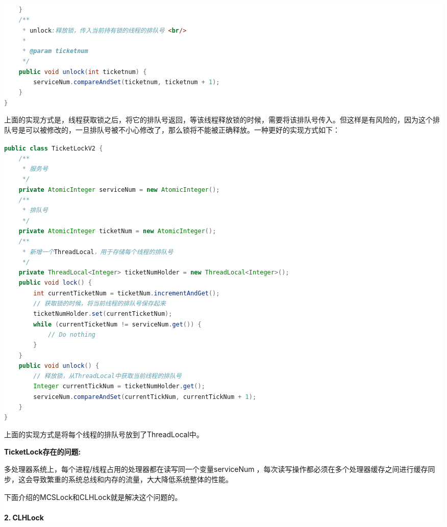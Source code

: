 ```java
    }
    /**
     * unlock:释放锁，传入当前持有锁的线程的排队号 <br/>
     *
     * @param ticketnum
     */
    public void unlock(int ticketnum) {
        serviceNum.compareAndSet(ticketnum, ticketnum + 1);
    }
}
```

上面的实现方式是，线程获取锁之后，将它的排队号返回，等该线程释放锁的时候，需要将该排队号传入。但这样是有风险的，因为这个排队号是可以被修改的，一旦排队号被不小心修改了，那么锁将不能被正确释放。一种更好的实现方式如下：

```java
public class TicketLockV2 {
    /**
     * 服务号
     */
    private AtomicInteger serviceNum = new AtomicInteger();
    /**
     * 排队号
     */
    private AtomicInteger ticketNum = new AtomicInteger();
    /**
     * 新增一个ThreadLocal，用于存储每个线程的排队号
     */
    private ThreadLocal<Integer> ticketNumHolder = new ThreadLocal<Integer>();
    public void lock() {
        int currentTicketNum = ticketNum.incrementAndGet();
        // 获取锁的时候，将当前线程的排队号保存起来
        ticketNumHolder.set(currentTicketNum);
        while (currentTicketNum != serviceNum.get()) {
            // Do nothing
        }
    }
    public void unlock() {
        // 释放锁，从ThreadLocal中获取当前线程的排队号
        Integer currentTickNum = ticketNumHolder.get();
        serviceNum.compareAndSet(currentTickNum, currentTickNum + 1);
    }
}
```

上面的实现方式是将每个线程的排队号放到了ThreadLocal中。

**TicketLock存在的问题:**

多处理器系统上，每个进程/线程占用的处理器都在读写同一个变量serviceNum ，每次读写操作都必须在多个处理器缓存之间进行缓存同步，这会导致繁重的系统总线和内存的流量，大大降低系统整体的性能。

下面介绍的MCSLock和CLHLock就是解决这个问题的。

#### 2. CLHLock
